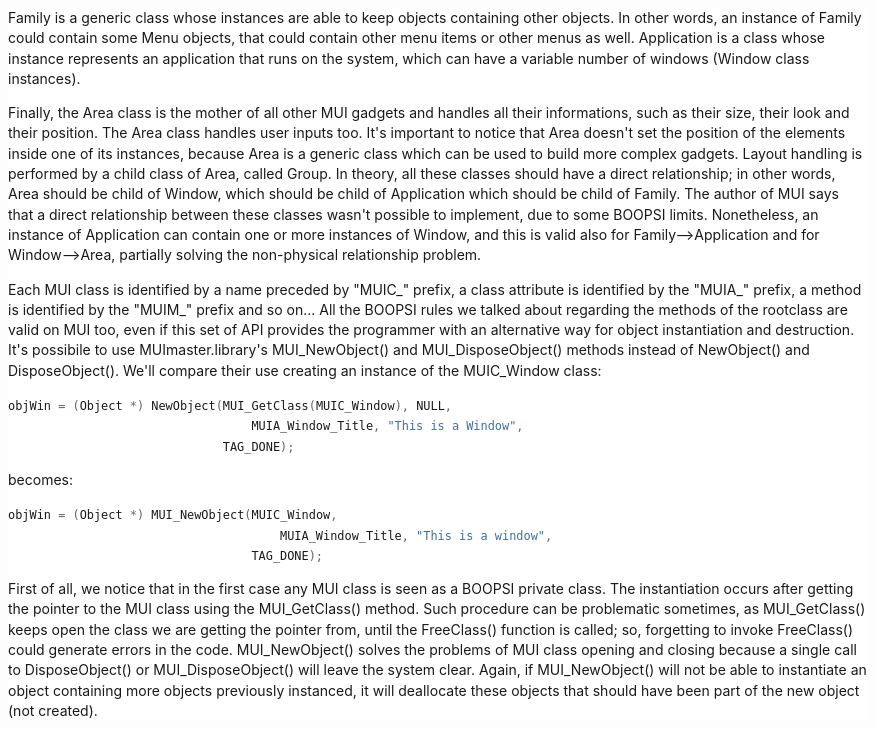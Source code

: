Family is a generic class whose instances are able to keep objects
containing other objects. In other words, an instance of Family could
contain some Menu objects, that could contain other menu items or
other menus as well.
Application is a class whose instance represents an application that
runs on the system, which can have a variable number of windows (Window
class instances).

Finally, the Area class is the mother of all other MUI gadgets and handles
all their informations, such as their size, their look and their
position. The Area class handles user inputs too. It's important to notice
that Area doesn't set the position of the elements inside one of its instances,
because Area is a generic class which can be used to build more complex gadgets.
Layout handling is performed by a child class of Area, called Group.
In theory, all these classes should have a direct relationship; in other
words, Area should be child of Window, which should be child of Application
which should be child of Family. The author of MUI says that a direct
relationship between these classes wasn't possible to implement, due to some
BOOPSI limits.
Nonetheless, an instance of Application can contain one or more instances of Window,
and this is valid also for Family-->Application and for Window-->Area, partially solving the non-physical relationship problem.

Each MUI class is identified by a name preceded by "MUIC_" prefix, a class
attribute is identified by the "MUIA_" prefix, a method is identified by
the "MUIM_" prefix and so on... All the BOOPSI rules we talked about regarding
the methods of the rootclass are valid on MUI too, even if this set of API
provides the programmer with an alternative way for object instantiation
and destruction. It's possibile to use MUImaster.library's MUI_NewObject()
and MUI_DisposeObject() methods instead of NewObject() and DisposeObject().
We'll compare their use creating an instance of the MUIC_Window class:

```c
objWin = (Object *) NewObject(MUI_GetClass(MUIC_Window), NULL, 
                                  MUIA_Window_Title, "This is a Window", 
                              TAG_DONE);
```                              

becomes:            

```c
objWin = (Object *) MUI_NewObject(MUIC_Window, 
                                      MUIA_Window_Title, "This is a window", 
                                  TAG_DONE); 
```                                  
            
First of all, we notice that in the first case any MUI class is seen
as a BOOPSI private class. The instantiation occurs after getting the
pointer to the MUI class using the MUI_GetClass() method. Such procedure can
be problematic sometimes, as MUI_GetClass() keeps open the class we are
getting the pointer from, until the FreeClass() function is called; so, forgetting
to invoke FreeClass() could generate errors in the code. MUI_NewObject() solves
the problems of MUI class opening and closing because a single call to
DisposeObject() or MUI_DisposeObject() will leave the system clear.
Again, if MUI_NewObject() will not be able to instantiate an object
containing more objects previously instanced, it will deallocate these
objects that should have been part of the new object (not created).
